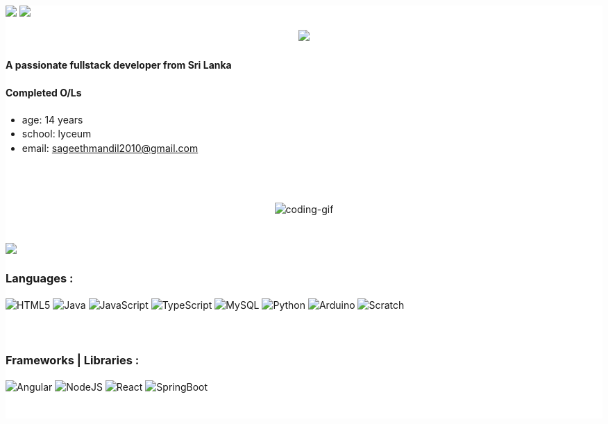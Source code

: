 
<img src="https://github.com/AnderMendoza/AnderMendoza/raw/main/assets/line-neon.gif" width="100%">

<img src="https://github.com/AnderMendoza/AnderMendoza/raw/main/assets/banner-header.gif">

<p align="center" ><img src="https://capsule-render.vercel.app/api?type=venom&height=300&color=gradient&text=Hi%20👋,%20I'm%20Sageeth%20Mandil&section=header"/></p>
<h4 align="left">A passionate fullstack developer from Sri Lanka</h4>
<h4 align="left">Completed O/Ls</h4>

- age: 14 years 
- school: lyceum
- email: sageethmandil2010@gmail.com

<br>
<br>

<p align="center">
  <img style="
    width:120; 
    height:120; 
    padding-bottom:75; 
    position:relative; 
    tect-align:center" 
    src="https://media.giphy.com/media/qgQUggAC3Pfv687qPC/giphy.gif" 
    alt="coding-gif"/>
</p><br/>


<img align="center" src="https://user-images.githubusercontent.com/73097560/115834477-dbab4500-a447-11eb-908a-139a6edaec5c.gif">


<h3 align="left">Languages :</h3>
<p align="left"> 
  
  
  ![HTML5](https://img.shields.io/badge/html5-%23E34F26.svg?style=for-the-badge&logo=html5&logoColor=white)
  ![Java](https://img.shields.io/badge/java-%23ED8B00.svg?style=for-the-badge&logo=java&logoColor=white)
  ![JavaScript](https://img.shields.io/badge/javascript-%23323330.svg?style=for-the-badge&logo=javascript&logoColor=%23F7DF1E)
  ![TypeScript](https://img.shields.io/badge/typescript-%23007ACC.svg?style=for-the-badge&logo=typescript&logoColor=white)
  ![MySQL](https://img.shields.io/badge/mysql-%2300f.svg?style=for-the-badge&logo=mysql&logoColor=white)
  ![Python](https://img.shields.io/badge/python-3670A0?style=for-the-badge&logo=python&logoColor=ffdd54)
  ![Arduino](https://img.shields.io/badge/Arduino_IDE-00979D?style=for-the-badge&logo=arduino&logoColor=white)
  ![Scratch](https://img.shields.io/badge/Scratch-4D97FF?style=for-the-badge&logo=Scratch&logoColor=white)
</p><br/>


<h3 align="left">Frameworks  |  Libraries :</h3>
<p align="left">
  
  ![Angular](https://img.shields.io/badge/angular-%23DD0031.svg?style=for-the-badge&logo=angular&logoColor=white)
  ![NodeJS](https://img.shields.io/badge/Node%20js-339933?style=for-the-badge&logo=nodedotjs&logoColor=white)
  ![React](https://img.shields.io/badge/React-20232A?style=for-the-badge&logo=react&logoColor=61DAFB)
  ![SpringBoot](https://img.shields.io/badge/Spring_Boot-F2F4F9?style=for-the-badge&logo=spring-boot)
</p><br/>
